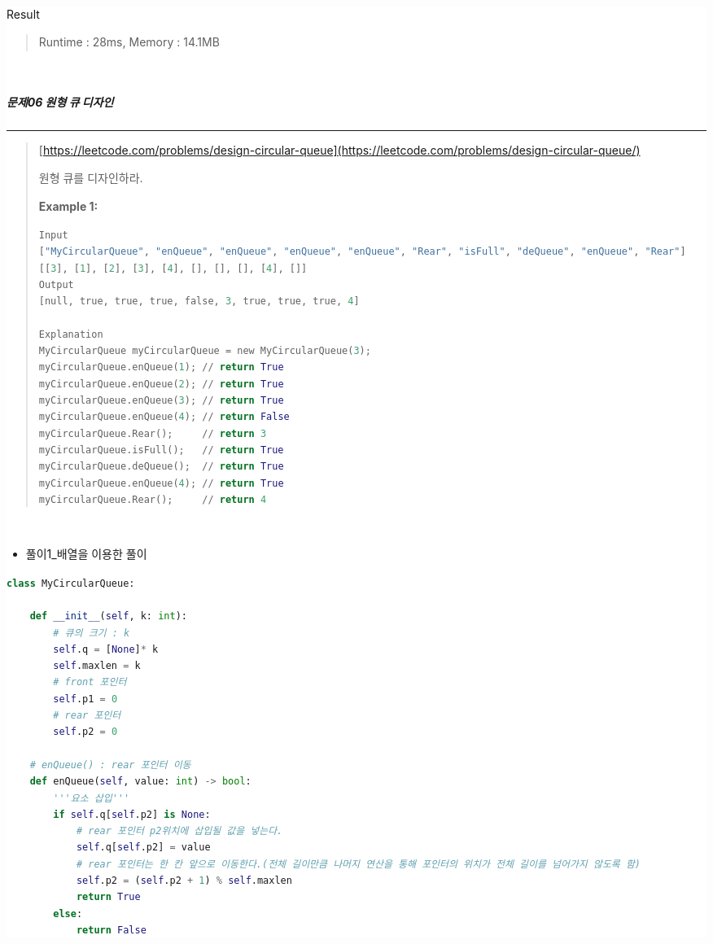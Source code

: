 Result

> Runtime : 28ms, Memory : 14.1MB

<br>

##### 문제06 원형 큐 디자인

------

> [https://leetcode.com/problems/design-circular-queue](https://leetcode.com/problems/design-circular-queue/)
>
> 원형 큐를 디자인하라.
>
> **Example 1:**
>
> ```python
> Input
> ["MyCircularQueue", "enQueue", "enQueue", "enQueue", "enQueue", "Rear", "isFull", "deQueue", "enQueue", "Rear"]
> [[3], [1], [2], [3], [4], [], [], [], [4], []]
> Output
> [null, true, true, true, false, 3, true, true, true, 4]
> 
> Explanation
> MyCircularQueue myCircularQueue = new MyCircularQueue(3);
> myCircularQueue.enQueue(1); // return True
> myCircularQueue.enQueue(2); // return True
> myCircularQueue.enQueue(3); // return True
> myCircularQueue.enQueue(4); // return False
> myCircularQueue.Rear();     // return 3
> myCircularQueue.isFull();   // return True
> myCircularQueue.deQueue();  // return True
> myCircularQueue.enQueue(4); // return True
> myCircularQueue.Rear();     // return 4
> ```
>

<br>

* 풀이1_배열을 이용한 풀이

```python
class MyCircularQueue:

    def __init__(self, k: int):
        # 큐의 크기 : k
        self.q = [None]* k
        self.maxlen = k
        # front 포인터
        self.p1 = 0
        # rear 포인터
        self.p2 = 0

    # enQueue() : rear 포인터 이동
    def enQueue(self, value: int) -> bool:
        '''요소 삽입''' 
        if self.q[self.p2] is None:
            # rear 포인터 p2위치에 삽입될 값을 넣는다.
            self.q[self.p2] = value
            # rear 포인터는 한 칸 앞으로 이동한다.(전체 길이만큼 나머지 연산을 통해 포인터의 위치가 전체 길이를 넘어가지 않도록 함)
            self.p2 = (self.p2 + 1) % self.maxlen
            return True
        else:
            return False

```